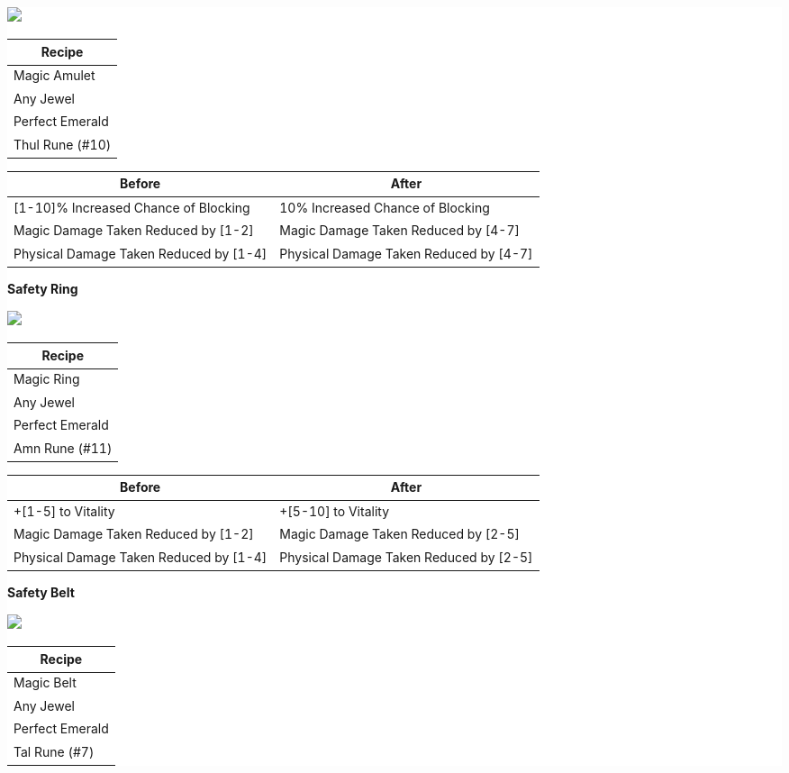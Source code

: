 [![](https://static.wikitide.net/projectdiablo2wiki/8/87/Amulet_1.png)](https://wiki.projectdiablo2.com/wiki/File:Amulet_1.png)

| Recipe |
| --- |
| Magic Amulet |
| Any Jewel |
| Perfect Emerald |
| Thul Rune (#10) |

| Before | After |
| --- | --- |
| \[1-10\]% Increased Chance of Blocking | 10% Increased Chance of Blocking |
| Magic Damage Taken Reduced by \[1-2\] | Magic Damage Taken Reduced by \[4-7\] |
| Physical Damage Taken Reduced by \[1-4\] | Physical Damage Taken Reduced by \[4-7\] |

**Safety Ring**

[![](https://static.wikitide.net/projectdiablo2wiki/1/19/Ring_1.png)](https://wiki.projectdiablo2.com/wiki/File:Ring_1.png)

| Recipe |
| --- |
| Magic Ring |
| Any Jewel |
| Perfect Emerald |
| Amn Rune (#11) |

| Before | After |
| --- | --- |
| +\[1-5\] to Vitality | +\[5-10\] to Vitality |
| Magic Damage Taken Reduced by \[1-2\] | Magic Damage Taken Reduced by \[2-5\] |
| Physical Damage Taken Reduced by \[1-4\] | Physical Damage Taken Reduced by \[2-5\] |

**Safety Belt**

[![](https://static.wikitide.net/projectdiablo2wiki/1/1a/Sash.png)](https://wiki.projectdiablo2.com/wiki/File:Sash.png)

| Recipe |
| --- |
| Magic Belt |
| Any Jewel |
| Perfect Emerald |
| Tal Rune (#7) |
